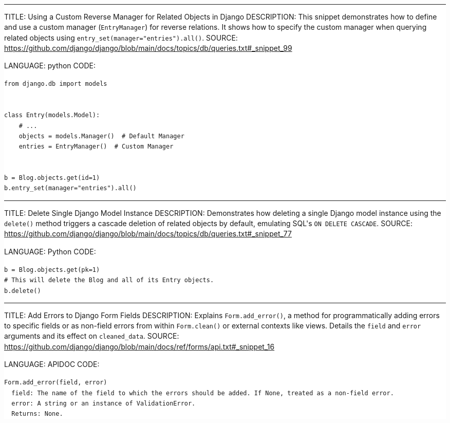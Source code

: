 ----------------------------------------

TITLE: Using a Custom Reverse Manager for Related Objects in Django
DESCRIPTION: This snippet demonstrates how to define and use a custom manager (`EntryManager`) for reverse relations. It shows how to specify the custom manager when querying related objects using `entry_set(manager="entries").all()`.
SOURCE: https://github.com/django/django/blob/main/docs/topics/db/queries.txt#_snippet_99

LANGUAGE: python
CODE:
```
from django.db import models


class Entry(models.Model):
    # ...
    objects = models.Manager()  # Default Manager
    entries = EntryManager()  # Custom Manager


b = Blog.objects.get(id=1)
b.entry_set(manager="entries").all()
```

----------------------------------------

TITLE: Delete Single Django Model Instance
DESCRIPTION: Demonstrates how deleting a single Django model instance using the `delete()` method triggers a cascade deletion of related objects by default, emulating SQL's `ON DELETE CASCADE`.
SOURCE: https://github.com/django/django/blob/main/docs/topics/db/queries.txt#_snippet_77

LANGUAGE: Python
CODE:
```
b = Blog.objects.get(pk=1)
# This will delete the Blog and all of its Entry objects.
b.delete()
```

----------------------------------------

TITLE: Add Errors to Django Form Fields
DESCRIPTION: Explains `Form.add_error()`, a method for programmatically adding errors to specific fields or as non-field errors from within `Form.clean()` or external contexts like views. Details the `field` and `error` arguments and its effect on `cleaned_data`.
SOURCE: https://github.com/django/django/blob/main/docs/ref/forms/api.txt#_snippet_16

LANGUAGE: APIDOC
CODE:
```
Form.add_error(field, error)
  field: The name of the field to which the errors should be added. If None, treated as a non-field error.
  error: A string or an instance of ValidationError.
  Returns: None.
```
